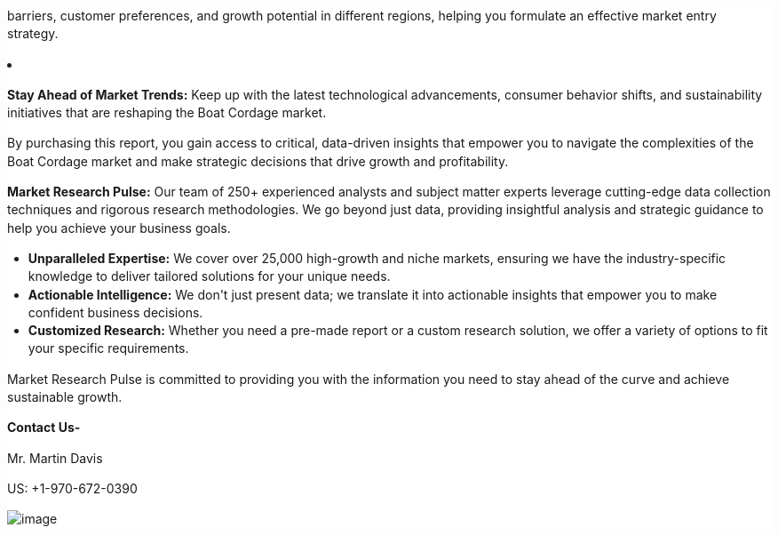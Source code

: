 barriers, customer preferences, and growth potential in different regions, helping you formulate an effective market entry strategy.</p></li><li><p><strong>Stay Ahead of Market Trends:</strong> Keep up with the latest technological advancements, consumer behavior shifts, and sustainability initiatives that are reshaping the Boat Cordage market.</p></li></ol><p>By purchasing this report, you gain access to critical, data-driven insights that empower you to navigate the complexities of the Boat Cordage market and make strategic decisions that drive growth and profitability.</p><p><strong>Market Research Pulse:</strong>&nbsp;Our team of 250+ experienced analysts and subject matter experts leverage cutting-edge data collection techniques and rigorous research methodologies. We go beyond just data, providing insightful analysis and strategic guidance to help you achieve your business goals.</p><ul><li><strong>Unparalleled Expertise:</strong>&nbsp;We cover over 25,000 high-growth and niche markets, ensuring we have the industry-specific knowledge to deliver tailored solutions for your unique needs.</li><li><strong>Actionable Intelligence:</strong>&nbsp;We don't just present data; we translate it into actionable insights that empower you to make confident business decisions.</li><li><strong>Customized Research:</strong>&nbsp;Whether you need a pre-made report or a custom research solution, we offer a variety of options to fit your specific requirements.</li></ul><p>Market Research Pulse is committed to providing you with the information you need to stay ahead of the curve and achieve sustainable growth.</p><p><strong>Contact Us-</strong></p><p>Mr. Martin Davis</p><p>US: +1-970-672-0390</p>
![image](https://github.com/user-attachments/assets/8b90033a-f7b9-429a-a0ce-678e887ab726)
